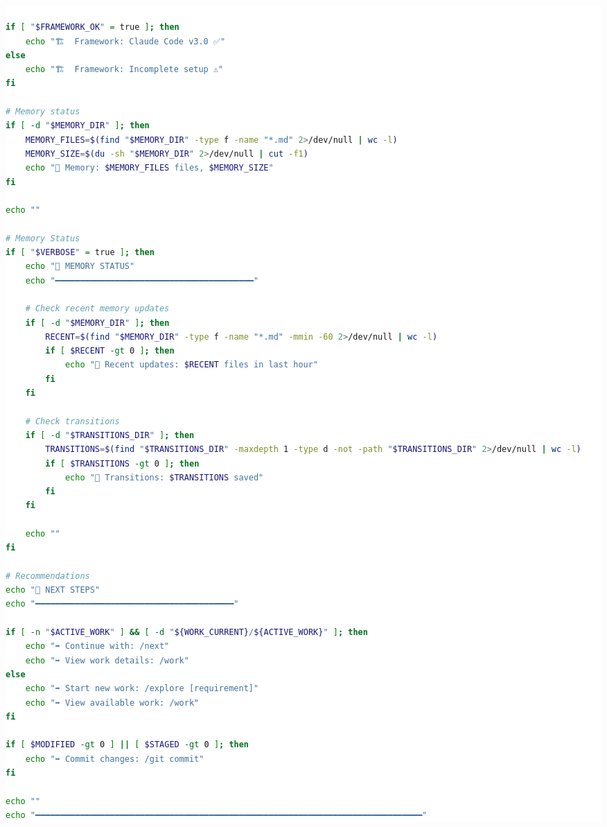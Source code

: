 ```bash

if [ "$FRAMEWORK_OK" = true ]; then
    echo "🏗️  Framework: Claude Code v3.0 ✅"
else
    echo "🏗️  Framework: Incomplete setup ⚠️"
fi

# Memory status
if [ -d "$MEMORY_DIR" ]; then
    MEMORY_FILES=$(find "$MEMORY_DIR" -type f -name "*.md" 2>/dev/null | wc -l)
    MEMORY_SIZE=$(du -sh "$MEMORY_DIR" 2>/dev/null | cut -f1)
    echo "💾 Memory: $MEMORY_FILES files, $MEMORY_SIZE"
fi

echo ""

# Memory Status
if [ "$VERBOSE" = true ]; then
    echo "🧠 MEMORY STATUS"
    echo "━━━━━━━━━━━━━━━━━━━━━━━━━━━━━━━━━━━━━━━━"

    # Check recent memory updates
    if [ -d "$MEMORY_DIR" ]; then
        RECENT=$(find "$MEMORY_DIR" -type f -name "*.md" -mmin -60 2>/dev/null | wc -l)
        if [ $RECENT -gt 0 ]; then
            echo "🔄 Recent updates: $RECENT files in last hour"
        fi
    fi

    # Check transitions
    if [ -d "$TRANSITIONS_DIR" ]; then
        TRANSITIONS=$(find "$TRANSITIONS_DIR" -maxdepth 1 -type d -not -path "$TRANSITIONS_DIR" 2>/dev/null | wc -l)
        if [ $TRANSITIONS -gt 0 ]; then
            echo "🔗 Transitions: $TRANSITIONS saved"
        fi
    fi

    echo ""
fi

# Recommendations
echo "🎯 NEXT STEPS"
echo "━━━━━━━━━━━━━━━━━━━━━━━━━━━━━━━━━━━━━━━━"

if [ -n "$ACTIVE_WORK" ] && [ -d "${WORK_CURRENT}/${ACTIVE_WORK}" ]; then
    echo "➡️ Continue with: /next"
    echo "➡️ View work details: /work"
else
    echo "➡️ Start new work: /explore [requirement]"
    echo "➡️ View available work: /work"
fi

if [ $MODIFIED -gt 0 ] || [ $STAGED -gt 0 ]; then
    echo "➡️ Commit changes: /git commit"
fi

echo ""
echo "━━━━━━━━━━━━━━━━━━━━━━━━━━━━━━━━━━━━━━━━━━━━━━━━━━━━━━━━━━━━━━━━━━━━━━━━━━━━━━"
```
